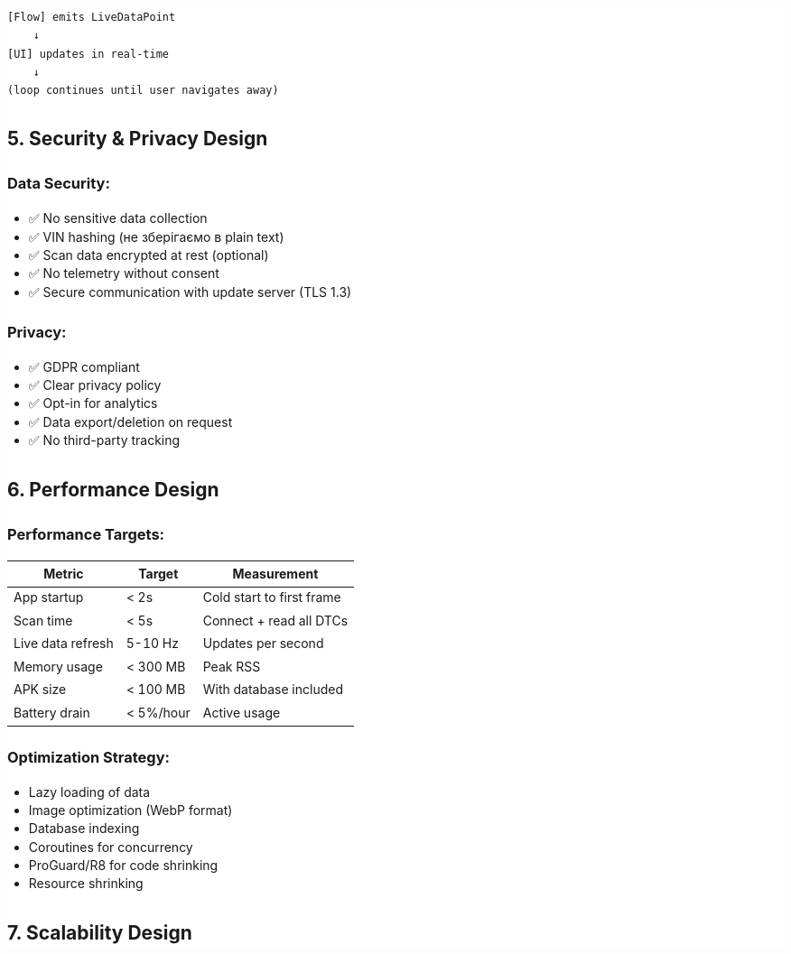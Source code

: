 ```
[Flow] emits LiveDataPoint
    ↓
[UI] updates in real-time
    ↓
(loop continues until user navigates away)
```

## 5. Security & Privacy Design

### Data Security:
- ✅ No sensitive data collection
- ✅ VIN hashing (не зберігаємо в plain text)
- ✅ Scan data encrypted at rest (optional)
- ✅ No telemetry without consent
- ✅ Secure communication with update server (TLS 1.3)

### Privacy:
- ✅ GDPR compliant
- ✅ Clear privacy policy
- ✅ Opt-in for analytics
- ✅ Data export/deletion on request
- ✅ No third-party tracking

## 6. Performance Design

### Performance Targets:

| Metric | Target | Measurement |
|--------|--------|-------------|
| App startup | < 2s | Cold start to first frame |
| Scan time | < 5s | Connect + read all DTCs |
| Live data refresh | 5-10 Hz | Updates per second |
| Memory usage | < 300 MB | Peak RSS |
| APK size | < 100 MB | With database included |
| Battery drain | < 5%/hour | Active usage |

### Optimization Strategy:
- Lazy loading of data
- Image optimization (WebP format)
- Database indexing
- Coroutines for concurrency
- ProGuard/R8 for code shrinking
- Resource shrinking

## 7. Scalability Design
